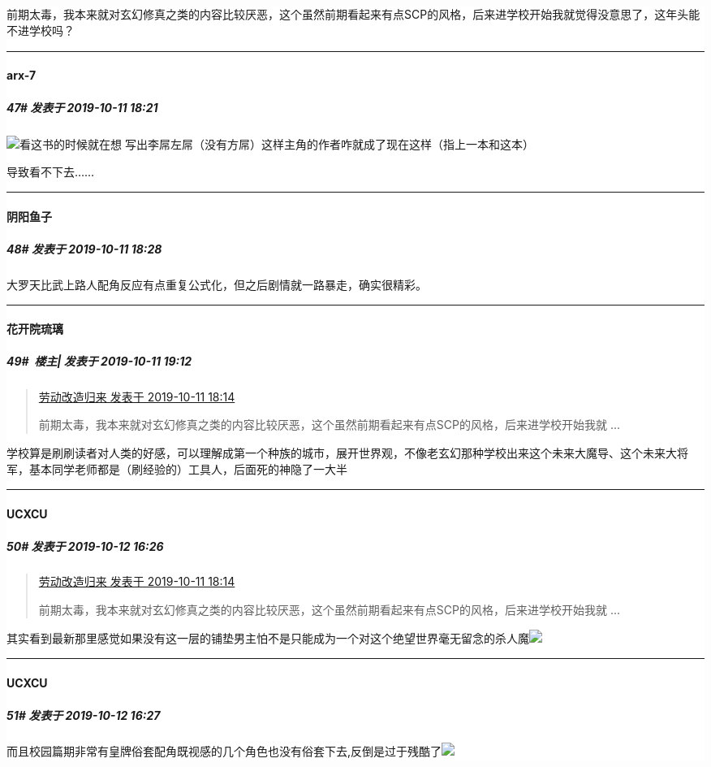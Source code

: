 前期太毒，我本来就对玄幻修真之类的内容比较厌恶，这个虽然前期看起来有点SCP的风格，后来进学校开始我就觉得没意思了，这年头能不进学校吗？


*****

####  arx-7  
##### 47#       发表于 2019-10-11 18:21


<img src="https://static.saraba1st.com/image/smiley/face2017/001.png" referrerpolicy="no-referrer">看这书的时候就在想 写出李屌左屌（没有方屌）这样主角的作者咋就成了现在这样（指上一本和这本）

导致看不下去…… 


*****

####  阴阳鱼子  
##### 48#       发表于 2019-10-11 18:28


大罗天比武上路人配角反应有点重复公式化，但之后剧情就一路暴走，确实很精彩。


*****

####  花开院琉璃  
##### 49#         楼主| 发表于 2019-10-11 19:12


<blockquote><a href="httphttps://bbs.saraba1st.com/2b/forum.php?mod=redirect&amp;goto=findpost&amp;pid=45189724&amp;ptid=1836225" target="_blank">劳动改造归来 发表于 2019-10-11 18:14</a>

前期太毒，我本来就对玄幻修真之类的内容比较厌恶，这个虽然前期看起来有点SCP的风格，后来进学校开始我就 ...</blockquote>
学校算是刷刷读者对人类的好感，可以理解成第一个种族的城市，展开世界观，不像老玄幻那种学校出来这个未来大魔导、这个未来大将军，基本同学老师都是（刷经验的）工具人，后面死的神隐了一大半


*****

####  UCXCU  
##### 50#       发表于 2019-10-12 16:26


<blockquote><a href="httphttps://bbs.saraba1st.com/2b/forum.php?mod=redirect&amp;goto=findpost&amp;pid=45189724&amp;ptid=1836225" target="_blank">劳动改造归来 发表于 2019-10-11 18:14</a>

前期太毒，我本来就对玄幻修真之类的内容比较厌恶，这个虽然前期看起来有点SCP的风格，后来进学校开始我就 ...</blockquote>
其实看到最新那里感觉如果没有这一层的铺垫男主怕不是只能成为一个对这个绝望世界毫无留念的杀人魔<img src="https://static.saraba1st.com/image/smiley/face2017/001.png" referrerpolicy="no-referrer">


*****

####  UCXCU  
##### 51#       发表于 2019-10-12 16:27


而且校园篇期非常有皇牌俗套配角既视感的几个角色也没有俗套下去,反倒是过于残酷了<img src="https://static.saraba1st.com/image/smiley/face2017/001.png" referrerpolicy="no-referrer">


